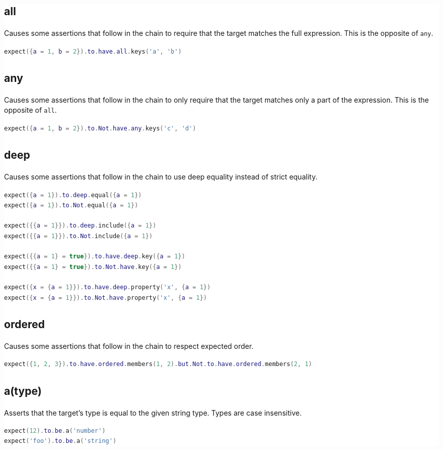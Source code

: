 ## all

Causes some assertions that follow in the chain to require that the target matches the full expression. This
is the opposite of `any`.

```lua
expect({a = 1, b = 2}).to.have.all.keys('a', 'b')
```

## any

Causes some assertions that follow in the chain to only require that the target matches only a part of the
expression. This is the opposite of `all`.

```lua
expect({a = 1, b = 2}).to.Not.have.any.keys('c', 'd')
```

## deep

Causes some assertions that follow in the chain to use deep equality instead of strict equality.

```lua
expect({a = 1}).to.deep.equal({a = 1})
expect({a = 1}).to.Not.equal({a = 1})

expect({{a = 1}}).to.deep.include({a = 1})
expect({{a = 1}}).to.Not.include({a = 1})

expect({{a = 1} = true}).to.have.deep.key({a = 1})
expect({{a = 1} = true}).to.Not.have.key({a = 1})

expect({x = {a = 1}}).to.have.deep.property('x', {a = 1})
expect({x = {a = 1}}).to.Not.have.property('x', {a = 1})
```

## ordered

Causes some assertions that follow in the chain to respect expected order.

```lua
expect({1, 2, 3}).to.have.ordered.members(1, 2).but.Not.to.have.ordered.members(2, 1)
```

## a(type)

Asserts that the target’s type is equal to the given string type. Types are case insensitive.

```lua
expect(12).to.be.a('number')
expect('foo').to.be.a('string')
```
